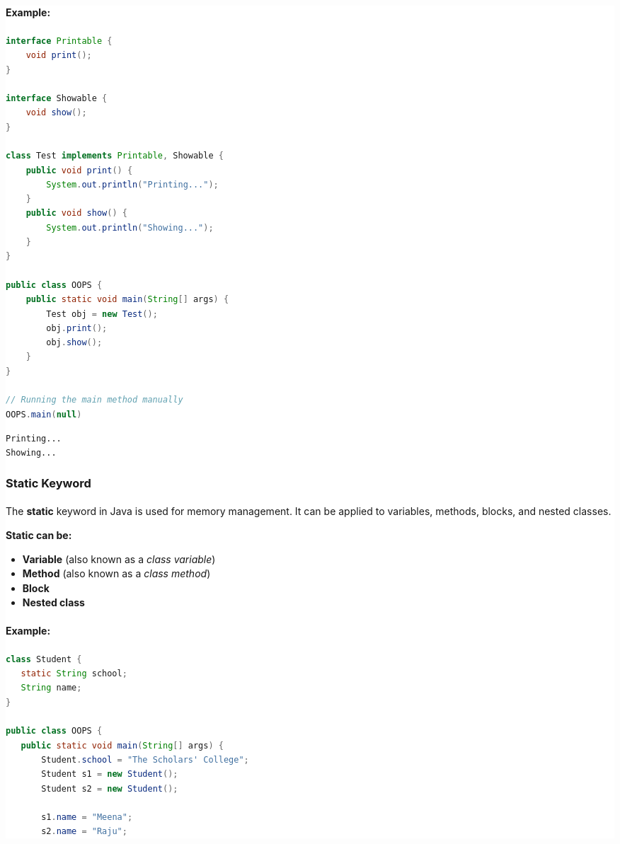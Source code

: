 

#### Example:


```Java
interface Printable {
    void print();
}

interface Showable {
    void show();
}

class Test implements Printable, Showable {
    public void print() {
        System.out.println("Printing...");
    }
    public void show() {
        System.out.println("Showing...");
    }
}

public class OOPS {
    public static void main(String[] args) {
        Test obj = new Test();
        obj.print();
        obj.show();
    }
}

// Running the main method manually
OOPS.main(null)
```

    Printing...
    Showing...
    

### Static Keyword

The **static** keyword in Java is used for memory management. It can be applied to variables, methods, blocks, and nested classes.

**Static can be:**
- **Variable** (also known as a *class variable*)  
- **Method** (also known as a *class method*)  
- **Block**  
- **Nested class**

#### Example:


```Java
class Student {
   static String school;
   String name;
}

public class OOPS {
   public static void main(String[] args) {
       Student.school = "The Scholars' College";
       Student s1 = new Student();
       Student s2 = new Student();

       s1.name = "Meena";
       s2.name = "Raju";

```